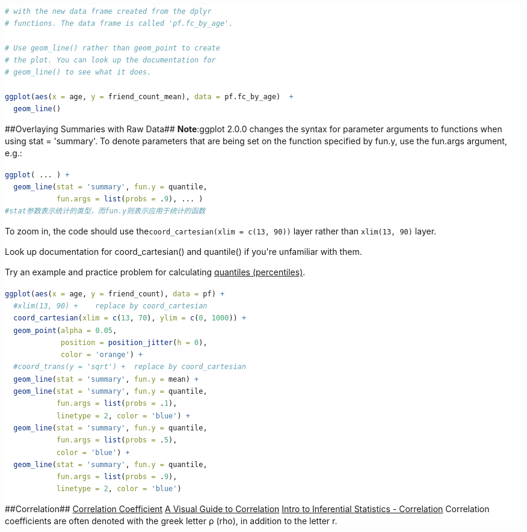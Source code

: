 ```R
# with the new data frame created from the dplyr
# functions. The data frame is called 'pf.fc_by_age'.

# Use geom_line() rather than geom_point to create
# the plot. You can look up the documentation for
# geom_line() to see what it does.

ggplot(aes(x = age, y = friend_count_mean), data = pf.fc_by_age)  + 
  geom_line()
```

##Overlaying Summaries with Raw Data##
**Note**:ggplot 2.0.0 changes the syntax for parameter arguments to functions when using stat = 'summary'. To denote parameters that are being set on the function specified by fun.y, use the fun.args argument, e.g.:
```R
ggplot( ... ) +
  geom_line(stat = 'summary', fun.y = quantile,
            fun.args = list(probs = .9), ... )
#stat参数表示统计的类型，而fun.y则表示应用于统计的函数
```

To zoom in, the code should use the```coord_cartesian(xlim = c(13, 90))``` layer rather than ```xlim(13, 90)``` layer.

Look up documentation for coord_cartesian() and quantile() if you're unfamiliar with them.

Try an example and practice problem for calculating [quantiles (percentiles)](http://www.r-tutor.com/elementary-statistics/numerical-measures/percentile).

```R
ggplot(aes(x = age, y = friend_count), data = pf) +
  #xlim(13, 90) +    replace by coord_cartesian
  coord_cartesian(xlim = c(13, 70), ylim = c(0, 1000)) +
  geom_point(alpha = 0.05,
             position = position_jitter(h = 0),
             color = 'orange') +
  #coord_trans(y = 'sqrt') +  replace by coord_cartesian
  geom_line(stat = 'summary', fun.y = mean) +
  geom_line(stat = 'summary', fun.y = quantile, 
            fun.args = list(probs = .1), 
            linetype = 2, color = 'blue') +
  geom_line(stat = 'summary', fun.y = quantile, 
            fun.args = list(probs = .5), 
            color = 'blue') +
  geom_line(stat = 'summary', fun.y = quantile, 
            fun.args = list(probs = .9), 
            linetype = 2, color = 'blue')
```
##Correlation##
[Correlation Coefficient](http://www.r-tutor.com/elementary-statistics/numerical-measures/correlation-coefficient)
[A Visual Guide to Correlation](https://s3.amazonaws.com/udacity-hosted-downloads/ud651/correlation_images.jpeg)
[Intro to Inferential Statistics - Correlation](https://classroom.udacity.com/courses/ud201/lessons/1345848540/concepts/1715827370923)
Correlation coefficients are often denoted with the greek letter ρ (rho), in addition to the letter r.
